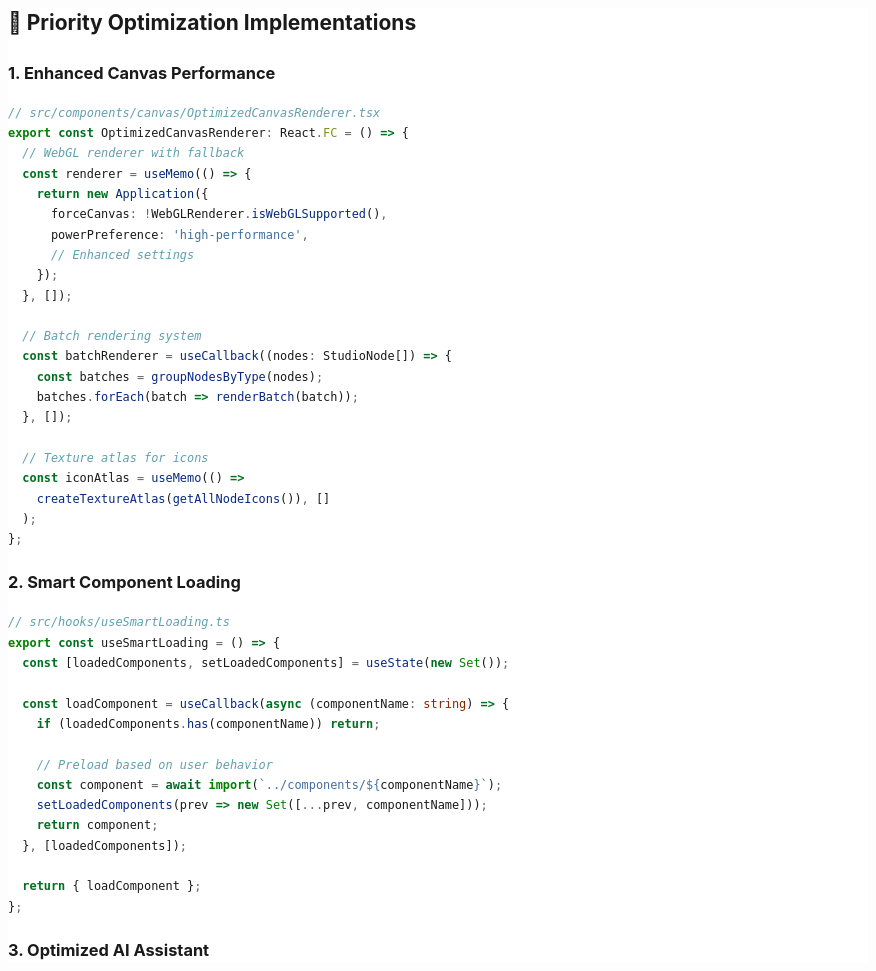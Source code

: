 ## 🎯 Priority Optimization Implementations

### 1. Enhanced Canvas Performance

```typescript
// src/components/canvas/OptimizedCanvasRenderer.tsx
export const OptimizedCanvasRenderer: React.FC = () => {
  // WebGL renderer with fallback
  const renderer = useMemo(() => {
    return new Application({
      forceCanvas: !WebGLRenderer.isWebGLSupported(),
      powerPreference: 'high-performance',
      // Enhanced settings
    });
  }, []);

  // Batch rendering system
  const batchRenderer = useCallback((nodes: StudioNode[]) => {
    const batches = groupNodesByType(nodes);
    batches.forEach(batch => renderBatch(batch));
  }, []);

  // Texture atlas for icons
  const iconAtlas = useMemo(() => 
    createTextureAtlas(getAllNodeIcons()), []
  );
};
```

### 2. Smart Component Loading

```typescript
// src/hooks/useSmartLoading.ts
export const useSmartLoading = () => {
  const [loadedComponents, setLoadedComponents] = useState(new Set());
  
  const loadComponent = useCallback(async (componentName: string) => {
    if (loadedComponents.has(componentName)) return;
    
    // Preload based on user behavior
    const component = await import(`../components/${componentName}`);
    setLoadedComponents(prev => new Set([...prev, componentName]));
    return component;
  }, [loadedComponents]);

  return { loadComponent };
};
```

### 3. Optimized AI Assistant
